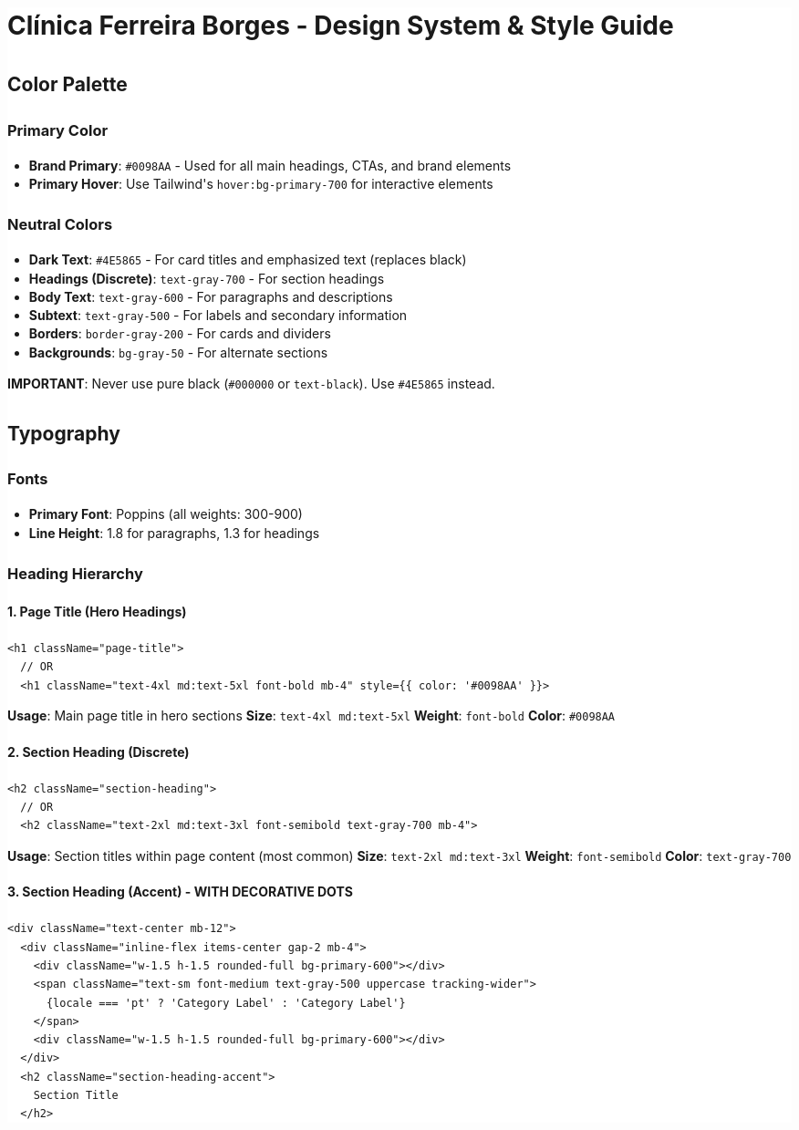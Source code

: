 # Clínica Ferreira Borges - Design System & Style Guide

## Color Palette

### Primary Color
- **Brand Primary**: `#0098AA` - Used for all main headings, CTAs, and brand elements
- **Primary Hover**: Use Tailwind's `hover:bg-primary-700` for interactive elements

### Neutral Colors
- **Dark Text**: `#4E5865` - For card titles and emphasized text (replaces black)
- **Headings (Discrete)**: `text-gray-700` - For section headings
- **Body Text**: `text-gray-600` - For paragraphs and descriptions
- **Subtext**: `text-gray-500` - For labels and secondary information
- **Borders**: `border-gray-200` - For cards and dividers
- **Backgrounds**: `bg-gray-50` - For alternate sections

**IMPORTANT**: Never use pure black (`#000000` or `text-black`). Use `#4E5865` instead.

## Typography

### Fonts
- **Primary Font**: Poppins (all weights: 300-900)
- **Line Height**: 1.8 for paragraphs, 1.3 for headings

### Heading Hierarchy

#### 1. Page Title (Hero Headings)
```tsx
<h1 className="page-title">
  // OR
  <h1 className="text-4xl md:text-5xl font-bold mb-4" style={{ color: '#0098AA' }}>
```
**Usage**: Main page title in hero sections
**Size**: `text-4xl md:text-5xl`
**Weight**: `font-bold`
**Color**: `#0098AA`

#### 2. Section Heading (Discrete)
```tsx
<h2 className="section-heading">
  // OR
  <h2 className="text-2xl md:text-3xl font-semibold text-gray-700 mb-4">
```
**Usage**: Section titles within page content (most common)
**Size**: `text-2xl md:text-3xl`
**Weight**: `font-semibold`
**Color**: `text-gray-700`

#### 3. Section Heading (Accent) - WITH DECORATIVE DOTS
```tsx
<div className="text-center mb-12">
  <div className="inline-flex items-center gap-2 mb-4">
    <div className="w-1.5 h-1.5 rounded-full bg-primary-600"></div>
    <span className="text-sm font-medium text-gray-500 uppercase tracking-wider">
      {locale === 'pt' ? 'Category Label' : 'Category Label'}
    </span>
    <div className="w-1.5 h-1.5 rounded-full bg-primary-600"></div>
  </div>
  <h2 className="section-heading-accent">
    Section Title
  </h2>
```